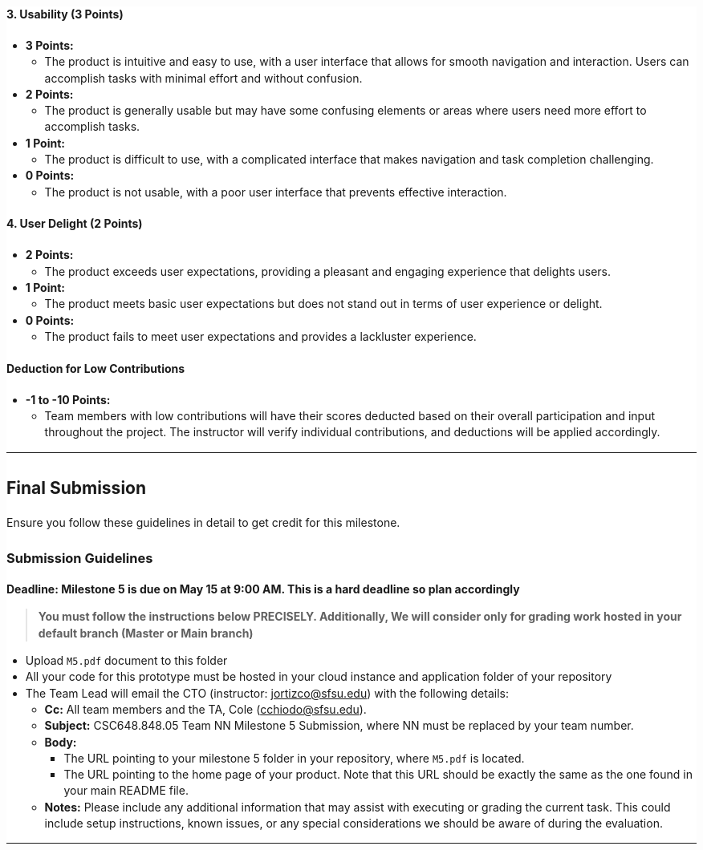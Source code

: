 #### 3. Usability (3 Points)
- **3 Points:** 
  - The product is intuitive and easy to use, with a user interface that allows for smooth navigation and interaction. 
    Users can accomplish tasks with minimal effort and without confusion.
- **2 Points:** 
  - The product is generally usable but may have some confusing elements or areas where users need more effort to accomplish tasks.
- **1 Point:** 
  - The product is difficult to use, with a complicated interface that makes navigation and task completion challenging.
- **0 Points:** 
  - The product is not usable, with a poor user interface that prevents effective interaction.

#### 4. User Delight (2 Points)
- **2 Points:** 
  - The product exceeds user expectations, providing a pleasant and engaging experience that delights users.
- **1 Point:** 
  - The product meets basic user expectations but does not stand out in terms of user experience or delight.
- **0 Points:** 
  - The product fails to meet user expectations and provides a lackluster experience.

#### Deduction for Low Contributions
- **-1 to -10 Points:** 
  - Team members with low contributions will have their scores deducted based on their overall participation and input 
    throughout the project. The instructor will verify individual contributions, and deductions will be applied accordingly.

---

## Final Submission 

Ensure you follow these guidelines in detail to get credit for this milestone.

### <a id="head5"></a> Submission Guidelines 

**Deadline: Milestone 5 is due on May 15 at 9:00 AM. This is a hard deadline so plan accordingly**

> **You must follow the instructions below PRECISELY. Additionally, We will consider only for grading work hosted 
in your default branch (Master or Main branch)**

- Upload `M5.pdf` document to this folder
- All your code for this prototype must be hosted in your cloud instance and application folder of your repository
- The Team Lead will email the CTO (instructor: [jortizco@sfsu.edu](mailto:jortizco@sfsu.edu)) with the following details:
   - **Cc:** All team members and the TA, Cole ([cchiodo@sfsu.edu](mailto:cchiodo@sfsu.edu)).
   - **Subject:** CSC648.848.05 Team NN Milestone 5 Submission, where NN must be replaced by your team number.
   - **Body:** 
       - The URL pointing to your milestone 5 folder in your repository, where `M5.pdf` is located.
       - The URL pointing to the home page of your product. Note that this URL should be exactly the same as the one found in your main README file.
   - **Notes:** Please include any additional information that may assist with executing or grading the current task. 
     This could include setup instructions, known issues, or any special considerations we should be aware of during the evaluation.

--- 